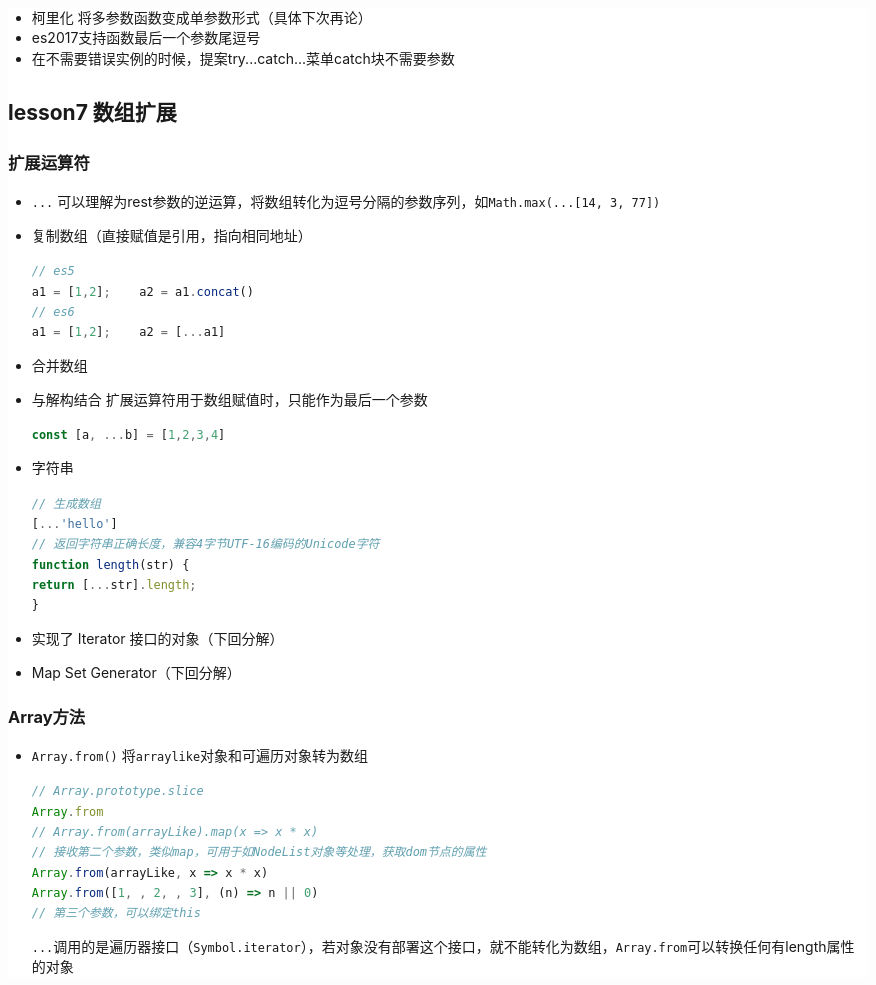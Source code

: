 - 柯里化
    将多参数函数变成单参数形式（具体下次再论）
- es2017支持函数最后一个参数尾逗号
- 在不需要错误实例的时候，提案try...catch...菜单catch块不需要参数

## lesson7 数组扩展

### 扩展运算符

- `...` 可以理解为rest参数的逆运算，将数组转化为逗号分隔的参数序列，如``Math.max(...[14, 3, 77])``
- 复制数组（直接赋值是引用，指向相同地址）
    ```js
    // es5
    a1 = [1,2];    a2 = a1.concat()
    // es6
    a1 = [1,2];    a2 = [...a1]
    ```

- 合并数组
- 与解构结合
    扩展运算符用于数组赋值时，只能作为最后一个参数
    ```js
    const [a, ...b] = [1,2,3,4]
    ```

- 字符串
    ```js
    // 生成数组
    [...'hello']
    // 返回字符串正确长度，兼容4字节UTF-16编码的Unicode字符
    function length(str) {
    return [...str].length;
    }
    ```

- 实现了 Iterator 接口的对象（下回分解）
- Map Set Generator（下回分解）

### Array方法

- `Array.from()`
     将`arraylike`对象和可遍历对象转为数组
    ```js
    // Array.prototype.slice
    Array.from
    // Array.from(arrayLike).map(x => x * x)
    // 接收第二个参数，类似map，可用于如NodeList对象等处理，获取dom节点的属性
    Array.from(arrayLike, x => x * x)
    Array.from([1, , 2, , 3], (n) => n || 0)
    // 第三个参数，可以绑定this
    ```
     `...`调用的是遍历器接口（`Symbol.iterator`），若对象没有部署这个接口，就不能转化为数组，`Array.from`可以转换任何有length属性的对象
